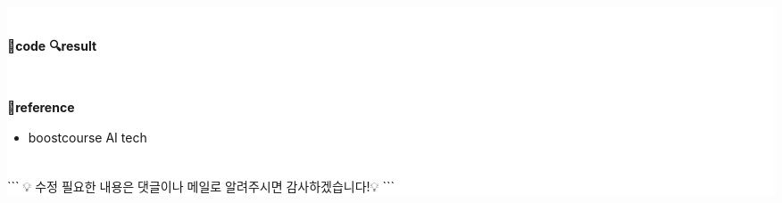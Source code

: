 <br>

**📰code**
**🔍result**

<br>

**📌reference**
- boostcourse AI tech 

<br>
```
💡 수정 필요한 내용은 댓글이나 메일로 알려주시면 감사하겠습니다!💡 
```

